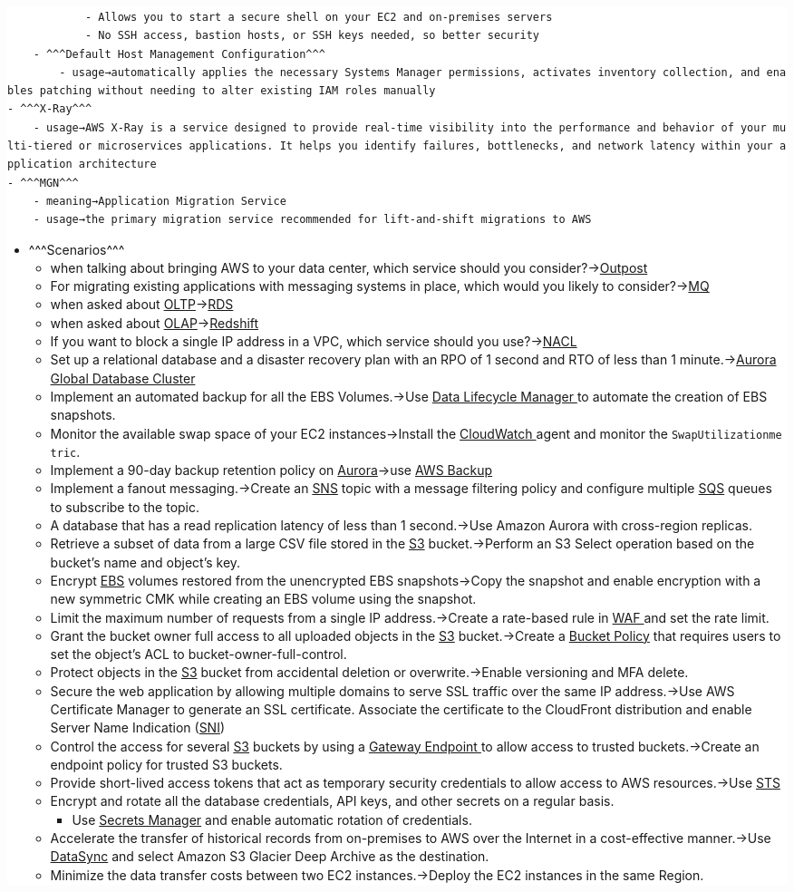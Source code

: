                 - Allows you to start a secure shell on your EC2 and on-premises servers
                - No SSH access, bastion hosts, or SSH keys needed, so better security
        - ^^^Default Host Management Configuration^^^
            - usage→automatically applies the necessary Systems Manager permissions, activates inventory collection, and enables patching without needing to alter existing IAM roles manually
    - ^^^X-Ray^^^
        - usage→AWS X-Ray is a service designed to provide real-time visibility into the performance and behavior of your multi-tiered or microservices applications. It helps you identify failures, bottlenecks, and network latency within your application architecture  
    - ^^^MGN^^^
        - meaning→Application Migration Service
        - usage→the primary migration service recommended for lift-and-shift migrations to AWS
-  ^^^Scenarios^^^ 
    - when talking about bringing AWS to your data center, which service should you consider?→[Outpost](AWS/Compute/Outpost.md)
    - For migrating existing applications with messaging systems in place, which would you likely to consider?→[MQ ](AWS/Application%20Integrat%20ion/MQ.md)
    - when asked about [OLTP](AWS/Database/OLTP.md)→[RDS](AWS/Database/RDS.md)
    - when asked about [OLAP](AWS/Database/OLAP.md)→[Redshift](AWS/Analytic/Redshift.md)
    - If you want to block a single IP address in a VPC, which service should you use?→[NACL](AWS/Network/NACL.md)
    - Set up a relational database and a disaster recovery plan with an RPO of 1 second and RTO of less than 1 minute.→[Aurora Global Database Cluster ](AWS/Database/Aurora/Aurora%20Global%20Database%20Cluster.md)
    - Implement an automated backup for all the EBS Volumes.→Use [Data Lifecycle Manager ](AWS/Storage/Data%20Lifecycle%20Manager.md) to automate the creation of EBS snapshots.
    - Monitor the available swap space of your EC2 instances→Install the [CloudWatch ](AWS/Monitoring/CloudWatch.md) agent and monitor the `SwapUtilizationmetric`.
    - Implement a 90-day backup retention policy on [Aurora](AWS/Database/Aurora.md)→use [AWS Backup](AWS/Disaster%20%26%20Recovery/AWS%20Backup.md) 
    - Implement a fanout messaging.→Create an [SNS](AWS/Application%20Integrat%20ion/SNS.md) topic with a message filtering policy and configure multiple [SQS](AWS/Application%20Integrat%20ion/SQS.md) queues to subscribe to the topic.
    - A database that has a read replication latency of less than 1 second.→Use Amazon Aurora with cross-region replicas.
    - Retrieve a subset of data from a large CSV file stored in the [S3](AWS/Storage/S3.md) bucket.→Perform an S3 Select operation based on the bucket’s name and object’s key.
    - Encrypt [EBS](AWS/Storage/EBS.md) volumes restored from the unencrypted EBS snapshots→Copy the snapshot and enable encryption with a new symmetric CMK while creating an EBS volume using the snapshot.
    - Limit the maximum number of requests from a single IP address.→Create a rate-based rule in [WAF ](AWS/Security/WAF.md) and set the rate limit.
    - Grant the bucket owner full access to all uploaded objects in the [S3](AWS/Storage/S3.md) bucket.→Create a [Bucket Policy](AWS/Storage/S3/access%20control/Bucket%20Policy.md) that requires users to set the object’s ACL to bucket-owner-full-control.
    - Protect objects in the [S3](AWS/Storage/S3.md) bucket from accidental deletion or overwrite.→Enable versioning and MFA delete.
    - Secure the web application by allowing multiple domains to serve SSL traffic over the same IP address.→Use AWS Certificate Manager to generate an SSL certificate. Associate the certificate to the CloudFront distribution and enable Server Name Indication ([SNI]())
    - Control the access for several [S3](AWS/Storage/S3.md) buckets by using a [Gateway Endpoint ](AWS/Network/VPC%20Endpoint/Gateway%20Endpoint.md) to allow access to trusted buckets.→Create an endpoint policy for trusted S3 buckets.
    - Provide short-lived access tokens that act as temporary security credentials to allow access to AWS resources.→Use [STS](AWS/Security/STS.md)
    - Encrypt and rotate all the database credentials, API keys, and other secrets on a regular basis.
        - Use [Secrets Manager](AWS/Security/Secrets%20Manager.md) and enable automatic rotation of credentials.
    - Accelerate the transfer of historical records from on-premises to AWS over the Internet in a cost-effective manner.→Use [DataSync](AWS/Storage/DataSync.md) and select Amazon S3 Glacier Deep Archive as the destination.
    - Minimize the data transfer costs between two EC2 instances.→Deploy the EC2 instances in the same Region.